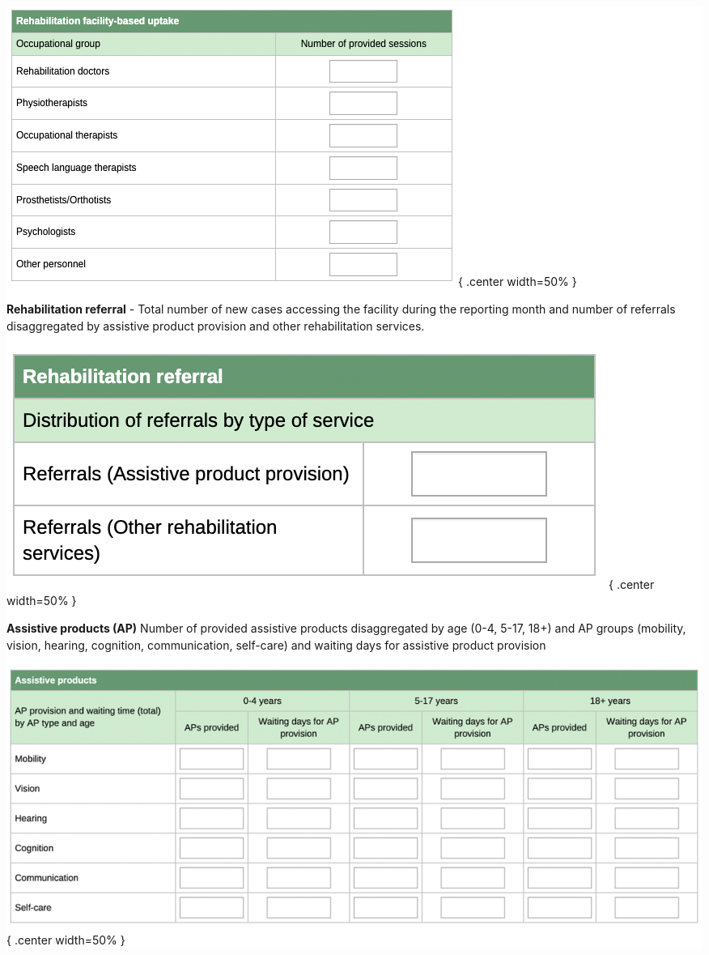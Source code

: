 ![Rehabilitation facility-based uptake](resources/images/rehab_facility_uptake_dataset-en.png){ .center width=50% }

**Rehabilitation referral** - Total number of new cases accessing the facility during the reporting month and number of referrals disaggregated by assistive product provision and other rehabilitation services.

![Rehabilitation referral](resources/images/rehab_referral_dataset-en.png){ .center width=50% }

**Assistive products (AP)** Number of provided assistive products disaggregated by age (0-4, 5-17, 18+) and AP groups (mobility, vision, hearing, cognition, communication, self-care) and waiting days for assistive product provision

![Assistive products (AP)](resources/images/rehab_ap_dataset-en.png){ .center width=50% }
